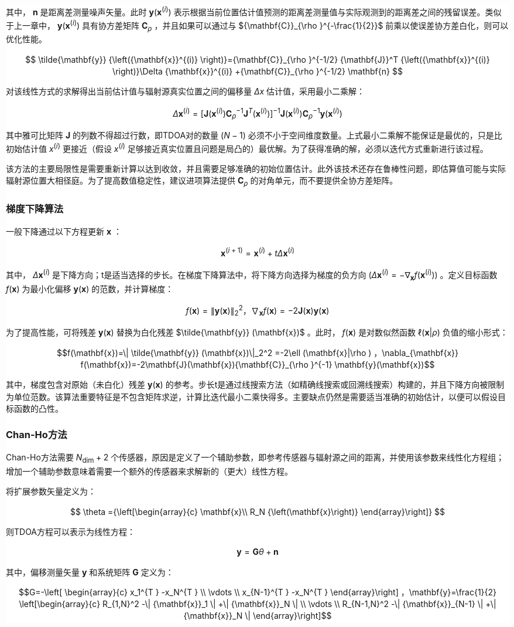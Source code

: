 其中， $\mathbf{n}$ 是距离差测量噪声矢量。此时 $\mathbf{y}{({\mathbf{x}}^{(i)} )}$ 表示根据当前位置估计值预测的距离差测量值与实际观测到的距离差之间的残留误差。类似于上一章中， $\mathbf{y}{({\mathbf{x}}^{(i)} )}$ 具有协方差矩阵 ${\mathbf{C}}_{\rho }$ ，并且如果可以通过与 ${\mathbf{C}}_{\rho }^{-\frac{1}{2}}$ 前乘以使误差协方差白化，则可以优化性能。

 $$ \tilde{\mathbf{y}} {\left({\mathbf{x}}^{(i)} \right)}={\mathbf{C}}_{\rho }^{-1/2} {\mathbf{J}}^T {\left({\mathbf{x}}^{(i)} \right)}\Delta {\mathbf{x}}^{(i)} +{\mathbf{C}}_{\rho }^{-1/2} \mathbf{n} $$ 

对该线性方式的求解得出当前估计值与辐射源真实位置之间的偏移量 $\Delta x$ 估计值，采用最小二乘解：

 $$ \Delta {\mathbf{x}}^{(i)} = {\left[\mathbf{J}{\left({\mathbf{x}}^{(i)} \right)}{\mathbf{C}}_{\rho }^{-1} {\mathbf{J}}^T {\left({\mathbf{x}}^{(i)} \right)}\right]}^{-1} \mathbf{J}{\left({\mathbf{x}}^{(i)} \right)}{\mathbf{C}}_{\rho }^{-1} \mathbf{y}{\left({\mathbf{x}}^{(i)} \right)} $$ 

其中雅可比矩阵 $\mathbf{J}$ 的列数不得超过行数，即TDOA对的数量 $(N-1)$ 必须不小于空间维度数量。上式最小二乘解不能保证是最优的，只是比初始估计值 $x^{(i)}$ 更接近（假设 $x^{(i)}$ 足够接近真实位置且问题是局凸的）最优解。为了获得准确的解，必须以迭代方式重新进行该过程。

该方法的主要局限性是需要重新计算以达到收敛，并且需要足够准确的初始位置估计。此外该技术还存在鲁棒性问题，即估算值可能与实际辐射源位置大相径庭。为了提高数值稳定性，建议进项算法提供 ${\mathbf{C}}_{\rho }$ 的对角单元，而不要提供全协方差矩阵。

### 梯度下降算法

一般下降通过以下方程更新 ${\mathbf{x}}$ ：

 $$ {\mathbf{x}}^{(i+1)} ={\mathbf{x}}^{(i)} +t\Delta {\mathbf{x}}^{(i)} $$ 

其中， $\Delta {\mathit{\mathbf{x}}}^{(i)}$ 是下降方向；t是适当选择的步长。在梯度下降算法中，将下降方向选择为梯度的负方向 $(\Delta {\mathbf{x}}^{(i)} =-\nabla_{\mathbf{x}} f({\mathbf{x}}^{(i)} ))$ 。定义目标函数 $f(\mathbf{x})$ 为最小化偏移 $\mathit{\mathbf{y}}{\left(\mathit{\mathbf{x}}\right)}$ 的范数，并计算梯度：

$$f(\mathbf{x})=\| \mathbf{y}(\mathbf{x})\|_2^2，\nabla_{\mathbf{x}} f(\mathbf{x})=-2\mathbf{J}(\mathbf{x})\mathbf{y}(\mathbf{x}) $$

为了提高性能，可将残差 ${\mathbf{y}}({\mathbf{x}})$ 替换为白化残差 $\tilde{\mathbf{y}} (\mathbf{x})$ 。此时， $f(\mathbf{x})$ 是对数似然函数 $\ell (\mathbf{x}|\rho )$ 负值的缩小形式：

$$f(\mathbf{x})=\| \tilde{\mathbf{y}} (\mathbf{x})\|_2^2 =-2\ell (\mathbf{x}|\rho ) ，\nabla_{\mathbf{x}} f(\mathbf{x})=-2\mathbf{J}(\mathbf{x}){\mathbf{C}}_{\rho }^{-1} \mathbf{y}(\mathbf{x})$$

其中，梯度包含对原始（未白化）残差 ${\mathbf{y}}{({\mathbf{x}})}$ 的参考。步长t是通过线搜索方法（如精确线搜索或回溯线搜索）构建的，并且下降方向被限制为单位范数。该算法重要特征是不包含矩阵求逆，计算比迭代最小二乘快得多。主要缺点仍然是需要适当准确的初始估计，以便可以假设目标函数的凸性。

### Chan\-Ho方法

Chan\-Ho方法需要 $N_{\dim } +2$ 个传感器，原因是定义了一个辅助参数，即参考传感器与辐射源之间的距离，并使用该参数来线性化方程组；增加一个辅助参数意味着需要一个额外的传感器来求解新的（更大）线性方程。

将扩展参数矢量定义为：

 $$ \theta ={\left[\begin{array}{c} \mathbf{x}\\ R_N {\left(\mathbf{x}\right)} \end{array}\right]} $$ 

则TDOA方程可以表示为线性方程：

 $$ \mathbf{y}={\mathbf{G}}\theta +\mathbf{n} $$ 

其中，偏移测量矢量 ${\mathbf{y}}$ 和系统矩阵 $\mathbf{G}$ 定义为：

$$G=-\left[ \begin{array}{c} x_1^{T } -x_N^{T } \\ \vdots \\ x_{N-1}^{T } -x_N^{T }  \end{array}\right] ，\mathbf{y}=\frac{1}{2} \left[\begin{array}{c} R_{1,N}^2 -\| {\mathbf{x}}_1 \| +\| {\mathbf{x}}_N \| \\ \vdots \\ R_{N-1,N}^2 -\| {\mathbf{x}}_{N-1} \| +\| {\mathbf{x}}_N \|  \end{array}\right]$$ 
